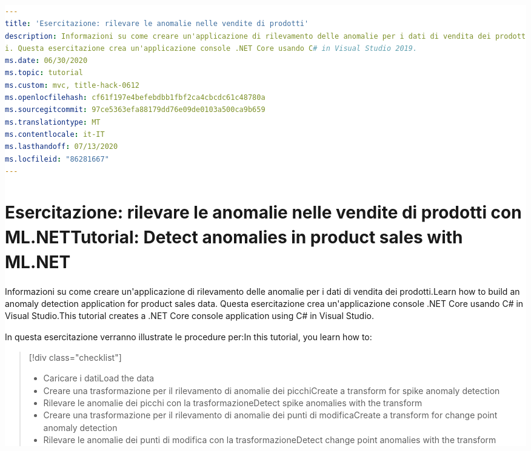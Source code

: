 ```yaml
---
title: 'Esercitazione: rilevare le anomalie nelle vendite di prodotti'
description: Informazioni su come creare un'applicazione di rilevamento delle anomalie per i dati di vendita dei prodotti. Questa esercitazione crea un'applicazione console .NET Core usando C# in Visual Studio 2019.
ms.date: 06/30/2020
ms.topic: tutorial
ms.custom: mvc, title-hack-0612
ms.openlocfilehash: cf61f197e4befebdbb1fbf2ca4cbcdc61c48780a
ms.sourcegitcommit: 97ce5363efa88179dd76e09de0103a500ca9b659
ms.translationtype: MT
ms.contentlocale: it-IT
ms.lasthandoff: 07/13/2020
ms.locfileid: "86281667"
---
```

# <a name="tutorial-detect-anomalies-in-product-sales-with-mlnet"></a><span data-ttu-id="749ab-104">Esercitazione: rilevare le anomalie nelle vendite di prodotti con ML.NET</span><span class="sxs-lookup"><span data-stu-id="749ab-104">Tutorial: Detect anomalies in product sales with ML.NET</span></span>

<span data-ttu-id="749ab-105">Informazioni su come creare un'applicazione di rilevamento delle anomalie per i dati di vendita dei prodotti.</span><span class="sxs-lookup"><span data-stu-id="749ab-105">Learn how to build an anomaly detection application for product sales data.</span></span> <span data-ttu-id="749ab-106">Questa esercitazione crea un'applicazione console .NET Core usando C# in Visual Studio.</span><span class="sxs-lookup"><span data-stu-id="749ab-106">This tutorial creates a .NET Core console application using C# in Visual Studio.</span></span>

<span data-ttu-id="749ab-107">In questa esercitazione verranno illustrate le procedure per:</span><span class="sxs-lookup"><span data-stu-id="749ab-107">In this tutorial, you learn how to:</span></span>
> [!div class="checklist"]
>
> * <span data-ttu-id="749ab-108">Caricare i dati</span><span class="sxs-lookup"><span data-stu-id="749ab-108">Load the data</span></span>
> * <span data-ttu-id="749ab-109">Creare una trasformazione per il rilevamento di anomalie dei picchi</span><span class="sxs-lookup"><span data-stu-id="749ab-109">Create a transform for spike anomaly detection</span></span>
> * <span data-ttu-id="749ab-110">Rilevare le anomalie dei picchi con la trasformazione</span><span class="sxs-lookup"><span data-stu-id="749ab-110">Detect spike anomalies with the transform</span></span>
> * <span data-ttu-id="749ab-111">Creare una trasformazione per il rilevamento di anomalie dei punti di modifica</span><span class="sxs-lookup"><span data-stu-id="749ab-111">Create a transform for change point anomaly detection</span></span>
> * <span data-ttu-id="749ab-112">Rilevare le anomalie dei punti di modifica con la trasformazione</span><span class="sxs-lookup"><span data-stu-id="749ab-112">Detect change point anomalies with the transform</span></span>
